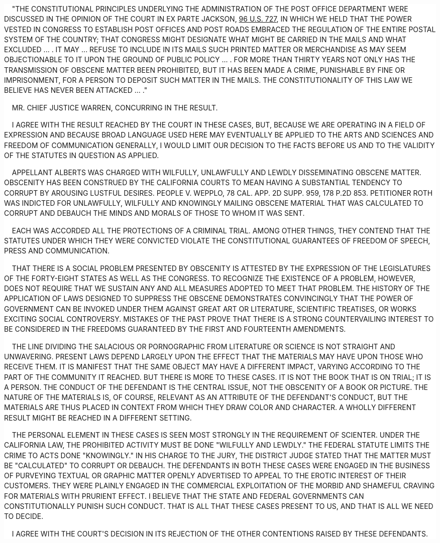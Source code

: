     "THE CONSTITUTIONAL PRINCIPLES UNDERLYING THE ADMINISTRATION OF THE POST OFFICE DEPARTMENT WERE DISCUSSED IN THE OPINION OF THE COURT IN EX PARTE JACKSON, [96 U.S. 727][/us/courts/scotus/usReporter/96/727], IN WHICH WE HELD THAT THE POWER VESTED IN CONGRESS TO ESTABLISH POST OFFICES AND POST ROADS EMBRACED THE REGULATION OF THE ENTIRE POSTAL SYSTEM OF THE COUNTRY; THAT CONGRESS MIGHT DESIGNATE WHAT MIGHT BE CARRIED IN THE MAILS AND WHAT EXCLUDED ...  .  IT MAY  ...  REFUSE TO INCLUDE IN ITS MAILS SUCH PRINTED MATTER OR MERCHANDISE AS MAY SEEM OBJECTIONABLE TO IT UPON THE GROUND OF PUBLIC POLICY  ...  .  FOR MORE THAN THIRTY YEARS NOT ONLY HAS THE TRANSMISSION OF OBSCENE MATTER BEEN PROHIBITED, BUT IT HAS BEEN MADE A CRIME, PUNISHABLE BY FINE OR IMPRISONMENT, FOR A PERSON TO DEPOSIT SUCH MATTER IN THE MAILS.  THE CONSTITUTIONALITY OF THIS LAW WE BELIEVE HAS NEVER BEEN ATTACKED  ...  ."

    MR. CHIEF JUSTICE WARREN, CONCURRING IN THE RESULT.

    I AGREE WITH THE RESULT REACHED BY THE COURT IN THESE CASES, BUT, BECAUSE WE ARE OPERATING IN A FIELD OF EXPRESSION AND BECAUSE BROAD LANGUAGE USED HERE MAY EVENTUALLY BE APPLIED TO THE ARTS AND SCIENCES AND FREEDOM OF COMMUNICATION GENERALLY, I WOULD LIMIT OUR DECISION TO THE FACTS BEFORE US AND TO THE VALIDITY OF THE STATUTES IN QUESTION AS APPLIED.

    APPELLANT ALBERTS WAS CHARGED WITH WILFULLY, UNLAWFULLY AND LEWDLY DISSEMINATING OBSCENE MATTER.  OBSCENITY HAS BEEN CONSTRUED BY THE CALIFORNIA COURTS TO MEAN HAVING A SUBSTANTIAL TENDENCY TO CORRUPT BY AROUSING LUSTFUL DESIRES.  PEOPLE V. WEPPLO, 78 CAL. APP. 2D SUPP. 959, 178 P.2D 853.  PETITIONER ROTH WAS INDICTED FOR UNLAWFULLY, WILFULLY AND KNOWINGLY MAILING OBSCENE MATERIAL THAT WAS CALCULATED TO CORRUPT AND DEBAUCH THE MINDS AND MORALS OF THOSE TO WHOM IT WAS SENT.

    EACH WAS ACCORDED ALL THE PROTECTIONS OF A CRIMINAL TRIAL.  AMONG OTHER THINGS, THEY CONTEND THAT THE STATUTES UNDER WHICH THEY WERE CONVICTED VIOLATE THE CONSTITUTIONAL GUARANTEES OF FREEDOM OF SPEECH, PRESS AND COMMUNICATION.

    THAT THERE IS A SOCIAL PROBLEM PRESENTED BY OBSCENITY IS ATTESTED BY THE EXPRESSION OF THE LEGISLATURES OF THE FORTY-EIGHT STATES AS WELL AS THE CONGRESS.  TO RECOGNIZE THE EXISTENCE OF A PROBLEM, HOWEVER, DOES NOT REQUIRE THAT WE SUSTAIN ANY AND ALL MEASURES ADOPTED TO MEET THAT PROBLEM.  THE HISTORY OF THE APPLICATION OF LAWS DESIGNED TO SUPPRESS THE OBSCENE DEMONSTRATES CONVINCINGLY THAT THE POWER OF GOVERNMENT CAN BE INVOKED UNDER THEM AGAINST GREAT ART OR LITERATURE, SCIENTIFIC TREATISES, OR WORKS EXCITING SOCIAL CONTROVERSY.  MISTAKES OF THE PAST PROVE THAT THERE IS A STRONG COUNTERVAILING INTEREST TO BE CONSIDERED IN THE FREEDOMS GUARANTEED BY THE FIRST AND FOURTEENTH AMENDMENTS.

    THE LINE DIVIDING THE SALACIOUS OR PORNOGRAPHIC FROM LITERATURE OR SCIENCE IS NOT STRAIGHT AND UNWAVERING.  PRESENT LAWS DEPEND LARGELY UPON THE EFFECT THAT THE MATERIALS MAY HAVE UPON THOSE WHO RECEIVE THEM.  IT IS MANIFEST THAT THE SAME OBJECT MAY HAVE A DIFFERENT IMPACT, VARYING ACCORDING TO THE PART OF THE COMMUNITY IT REACHED.  BUT THERE IS MORE TO THESE CASES.  IT IS NOT THE BOOK THAT IS ON TRIAL; IT IS A PERSON.  THE CONDUCT OF THE DEFENDANT IS THE CENTRAL ISSUE, NOT THE OBSCENITY OF A BOOK OR PICTURE.  THE NATURE OF THE MATERIALS IS, OF COURSE, RELEVANT AS AN ATTRIBUTE OF THE DEFENDANT'S CONDUCT, BUT THE MATERIALS ARE THUS PLACED IN CONTEXT FROM WHICH THEY DRAW COLOR AND CHARACTER.  A WHOLLY DIFFERENT RESULT MIGHT BE REACHED IN A DIFFERENT SETTING.

    THE PERSONAL ELEMENT IN THESE CASES IS SEEN MOST STRONGLY IN THE REQUIREMENT OF SCIENTER.  UNDER THE CALIFORNIA LAW, THE PROHIBITED ACTIVITY MUST BE DONE "WILFULLY AND LEWDLY."  THE FEDERAL STATUTE LIMITS THE CRIME TO ACTS DONE "KNOWINGLY."  IN HIS CHARGE TO THE JURY, THE DISTRICT JUDGE STATED THAT THE MATTER MUST BE "CALCULATED" TO CORRUPT OR DEBAUCH.  THE DEFENDANTS IN BOTH THESE CASES WERE ENGAGED IN THE BUSINESS OF PURVEYING TEXTUAL OR GRAPHIC MATTER OPENLY ADVERTISED TO APPEAL TO THE EROTIC INTEREST OF THEIR CUSTOMERS.  THEY WERE PLAINLY ENGAGED IN THE COMMERCIAL EXPLOITATION OF THE MORBID AND SHAMEFUL CRAVING FOR MATERIALS WITH PRURIENT EFFECT.  I BELIEVE THAT THE STATE AND FEDERAL GOVERNMENTS CAN CONSTITUTIONALLY PUNISH SUCH CONDUCT.  THAT IS ALL THAT THESE CASES PRESENT TO US, AND THAT IS ALL WE NEED TO DECIDE.

    I AGREE WITH THE COURT'S DECISION IN ITS REJECTION OF THE OTHER CONTENTIONS RAISED BY THESE DEFENDANTS.


[/us/courts/scotus/usReporter/354/476]: https://publicdocs.github.io/go/links?ns=uslm-x&ref=%2Fus%2Fcourts%2Fscotus%2FusReporter%2F354%2F476
[/us/usc/t18/s1461]: https://publicdocs.github.io/go/links?ns=uslm&ref=%2Fus%2Fusc%2Ft18%2Fs1461
[/us/courts/scotus/usReporter/343/250]: https://publicdocs.github.io/go/links?ns=uslm-x&ref=%2Fus%2Fcourts%2Fscotus%2FusReporter%2F343%2F250
[/us/usc/t18/s1461]: https://publicdocs.github.io/go/links?ns=uslm&ref=%2Fus%2Fusc%2Ft18%2Fs1461
[/us/usc/t18/s1461]: https://publicdocs.github.io/go/links?ns=uslm&ref=%2Fus%2Fusc%2Ft18%2Fs1461
[/us/courts/scotus/usReporter/96/727]: https://publicdocs.github.io/go/links?ns=uslm-x&ref=%2Fus%2Fcourts%2Fscotus%2FusReporter%2F96%2F727
[/us/courts/scotus/usReporter/135/255]: https://publicdocs.github.io/go/links?ns=uslm-x&ref=%2Fus%2Fcourts%2Fscotus%2FusReporter%2F135%2F255
[/us/courts/scotus/usReporter/165/275]: https://publicdocs.github.io/go/links?ns=uslm-x&ref=%2Fus%2Fcourts%2Fscotus%2FusReporter%2F165%2F275
[/us/courts/scotus/usReporter/194/497]: https://publicdocs.github.io/go/links?ns=uslm-x&ref=%2Fus%2Fcourts%2Fscotus%2FusReporter%2F194%2F497
[/us/courts/scotus/usReporter/227/308]: https://publicdocs.github.io/go/links?ns=uslm-x&ref=%2Fus%2Fcourts%2Fscotus%2FusReporter%2F227%2F308
[/us/courts/scotus/usReporter/283/697]: https://publicdocs.github.io/go/links?ns=uslm-x&ref=%2Fus%2Fcourts%2Fscotus%2FusReporter%2F283%2F697
[/us/courts/scotus/usReporter/315/568]: https://publicdocs.github.io/go/links?ns=uslm-x&ref=%2Fus%2Fcourts%2Fscotus%2FusReporter%2F315%2F568
[/us/courts/scotus/usReporter/327/146]: https://publicdocs.github.io/go/links?ns=uslm-x&ref=%2Fus%2Fcourts%2Fscotus%2FusReporter%2F327%2F146
[/us/courts/scotus/usReporter/333/507]: https://publicdocs.github.io/go/links?ns=uslm-x&ref=%2Fus%2Fcourts%2Fscotus%2FusReporter%2F333%2F507
[/us/courts/scotus/usReporter/343/250]: https://publicdocs.github.io/go/links?ns=uslm-x&ref=%2Fus%2Fcourts%2Fscotus%2FusReporter%2F343%2F250
[/us/courts/scotus/usReporter/343/250]: https://publicdocs.github.io/go/links?ns=uslm-x&ref=%2Fus%2Fcourts%2Fscotus%2FusReporter%2F343%2F250
[/us/courts/scotus/usReporter/315/568]: https://publicdocs.github.io/go/links?ns=uslm-x&ref=%2Fus%2Fcourts%2Fscotus%2FusReporter%2F315%2F568
[/us/courts/scotus/usReporter/310/88]: https://publicdocs.github.io/go/links?ns=uslm-x&ref=%2Fus%2Fcourts%2Fscotus%2FusReporter%2F310%2F88
[/us/courts/scotus/usReporter/333/507]: https://publicdocs.github.io/go/links?ns=uslm-x&ref=%2Fus%2Fcourts%2Fscotus%2FusReporter%2F333%2F507
[/us/courts/scotus/usReporter/332/1]: https://publicdocs.github.io/go/links?ns=uslm-x&ref=%2Fus%2Fcourts%2Fscotus%2FusReporter%2F332%2F1
[/us/courts/scotus/usReporter/347/612]: https://publicdocs.github.io/go/links?ns=uslm-x&ref=%2Fus%2Fcourts%2Fscotus%2FusReporter%2F347%2F612
[/us/courts/scotus/usReporter/342/337]: https://publicdocs.github.io/go/links?ns=uslm-x&ref=%2Fus%2Fcourts%2Fscotus%2FusReporter%2F342%2F337
[/us/courts/scotus/usReporter/314/513]: https://publicdocs.github.io/go/links?ns=uslm-x&ref=%2Fus%2Fcourts%2Fscotus%2FusReporter%2F314%2F513
[/us/courts/scotus/usReporter/280/396]: https://publicdocs.github.io/go/links?ns=uslm-x&ref=%2Fus%2Fcourts%2Fscotus%2FusReporter%2F280%2F396
[/us/courts/scotus/usReporter/266/497]: https://publicdocs.github.io/go/links?ns=uslm-x&ref=%2Fus%2Fcourts%2Fscotus%2FusReporter%2F266%2F497
[/us/courts/scotus/usReporter/236/273]: https://publicdocs.github.io/go/links?ns=uslm-x&ref=%2Fus%2Fcourts%2Fscotus%2FusReporter%2F236%2F273
[/us/courts/scotus/usReporter/229/373]: https://publicdocs.github.io/go/links?ns=uslm-x&ref=%2Fus%2Fcourts%2Fscotus%2FusReporter%2F229%2F373
[/us/courts/scotus/usReporter/330/75]: https://publicdocs.github.io/go/links?ns=uslm-x&ref=%2Fus%2Fcourts%2Fscotus%2FusReporter%2F330%2F75
[/us/courts/scotus/usReporter/326/88]: https://publicdocs.github.io/go/links?ns=uslm-x&ref=%2Fus%2Fcourts%2Fscotus%2FusReporter%2F326%2F88
[/us/usc/t18/s1461]: https://publicdocs.github.io/go/links?ns=uslm&ref=%2Fus%2Fusc%2Ft18%2Fs1461
[/us/stat/69/183]: https://publicdocs.github.io/go/links?ns=uslm&ref=%2Fus%2Fstat%2F69%2F183
[/us/courts/scotus/usReporter/352/964]: https://publicdocs.github.io/go/links?ns=uslm-x&ref=%2Fus%2Fcourts%2Fscotus%2FusReporter%2F352%2F964
[/us/courts/scotus/usReporter/314/160]: https://publicdocs.github.io/go/links?ns=uslm-x&ref=%2Fus%2Fcourts%2Fscotus%2FusReporter%2F314%2F160
[/us/courts/scotus/usReporter/352/962]: https://publicdocs.github.io/go/links?ns=uslm-x&ref=%2Fus%2Fcourts%2Fscotus%2FusReporter%2F352%2F962
[/us/courts/scotus/usReporter/156/604]: https://publicdocs.github.io/go/links?ns=uslm-x&ref=%2Fus%2Fcourts%2Fscotus%2FusReporter%2F156%2F604
[/us/courts/scotus/usReporter/161/29]: https://publicdocs.github.io/go/links?ns=uslm-x&ref=%2Fus%2Fcourts%2Fscotus%2FusReporter%2F161%2F29
[/us/courts/scotus/usReporter/161/446]: https://publicdocs.github.io/go/links?ns=uslm-x&ref=%2Fus%2Fcourts%2Fscotus%2FusReporter%2F161%2F446
[/us/courts/scotus/usReporter/162/420]: https://publicdocs.github.io/go/links?ns=uslm-x&ref=%2Fus%2Fcourts%2Fscotus%2FusReporter%2F162%2F420
[/us/courts/scotus/usReporter/165/311]: https://publicdocs.github.io/go/links?ns=uslm-x&ref=%2Fus%2Fcourts%2Fscotus%2FusReporter%2F165%2F311
[/us/courts/scotus/usReporter/165/486]: https://publicdocs.github.io/go/links?ns=uslm-x&ref=%2Fus%2Fcourts%2Fscotus%2FusReporter%2F165%2F486
[/us/courts/scotus/usReporter/227/427]: https://publicdocs.github.io/go/links?ns=uslm-x&ref=%2Fus%2Fcourts%2Fscotus%2FusReporter%2F227%2F427
[/us/courts/scotus/usReporter/285/424]: https://publicdocs.github.io/go/links?ns=uslm-x&ref=%2Fus%2Fcourts%2Fscotus%2FusReporter%2F285%2F424
[/us/courts/scotus/usReporter/347/612]: https://publicdocs.github.io/go/links?ns=uslm-x&ref=%2Fus%2Fcourts%2Fscotus%2FusReporter%2F347%2F612
[/us/courts/scotus/usReporter/341/622]: https://publicdocs.github.io/go/links?ns=uslm-x&ref=%2Fus%2Fcourts%2Fscotus%2FusReporter%2F341%2F622
[/us/courts/scotus/usReporter/339/470]: https://publicdocs.github.io/go/links?ns=uslm-x&ref=%2Fus%2Fcourts%2Fscotus%2FusReporter%2F339%2F470
[/us/courts/scotus/usReporter/336/77]: https://publicdocs.github.io/go/links?ns=uslm-x&ref=%2Fus%2Fcourts%2Fscotus%2FusReporter%2F336%2F77
[/us/courts/scotus/usReporter/321/158]: https://publicdocs.github.io/go/links?ns=uslm-x&ref=%2Fus%2Fcourts%2Fscotus%2FusReporter%2F321%2F158
[/us/courts/scotus/usReporter/314/469]: https://publicdocs.github.io/go/links?ns=uslm-x&ref=%2Fus%2Fcourts%2Fscotus%2FusReporter%2F314%2F469
[/us/courts/scotus/usReporter/312/569]: https://publicdocs.github.io/go/links?ns=uslm-x&ref=%2Fus%2Fcourts%2Fscotus%2FusReporter%2F312%2F569
[/us/courts/scotus/usReporter/249/47]: https://publicdocs.github.io/go/links?ns=uslm-x&ref=%2Fus%2Fcourts%2Fscotus%2FusReporter%2F249%2F47
[/us/stat/37/1511]: https://publicdocs.github.io/go/links?ns=uslm&ref=%2Fus%2Fstat%2F37%2F1511
[/us/stat/5/548]: https://publicdocs.github.io/go/links?ns=uslm&ref=%2Fus%2Fstat%2F5%2F548
[/us/stat/11/168]: https://publicdocs.github.io/go/links?ns=uslm&ref=%2Fus%2Fstat%2F11%2F168
[/us/stat/13/504]: https://publicdocs.github.io/go/links?ns=uslm&ref=%2Fus%2Fstat%2F13%2F504
[/us/stat/17/302]: https://publicdocs.github.io/go/links?ns=uslm&ref=%2Fus%2Fstat%2F17%2F302
[/us/stat/17/598]: https://publicdocs.github.io/go/links?ns=uslm&ref=%2Fus%2Fstat%2F17%2F598
[/us/stat/19/90]: https://publicdocs.github.io/go/links?ns=uslm&ref=%2Fus%2Fstat%2F19%2F90
[/us/stat/25/187]: https://publicdocs.github.io/go/links?ns=uslm&ref=%2Fus%2Fstat%2F25%2F187
[/us/stat/25/496]: https://publicdocs.github.io/go/links?ns=uslm&ref=%2Fus%2Fstat%2F25%2F496
[/us/stat/26/567]: https://publicdocs.github.io/go/links?ns=uslm&ref=%2Fus%2Fstat%2F26%2F567
[/us/stat/29/512]: https://publicdocs.github.io/go/links?ns=uslm&ref=%2Fus%2Fstat%2F29%2F512
[/us/stat/33/705]: https://publicdocs.github.io/go/links?ns=uslm&ref=%2Fus%2Fstat%2F33%2F705
[/us/stat/35/1129]: https://publicdocs.github.io/go/links?ns=uslm&ref=%2Fus%2Fstat%2F35%2F1129
[/us/stat/41/1060]: https://publicdocs.github.io/go/links?ns=uslm&ref=%2Fus%2Fstat%2F41%2F1060
[/us/stat/46/688]: https://publicdocs.github.io/go/links?ns=uslm&ref=%2Fus%2Fstat%2F46%2F688
[/us/stat/48/1091]: https://publicdocs.github.io/go/links?ns=uslm&ref=%2Fus%2Fstat%2F48%2F1091
[/us/stat/62/768]: https://publicdocs.github.io/go/links?ns=uslm&ref=%2Fus%2Fstat%2F62%2F768